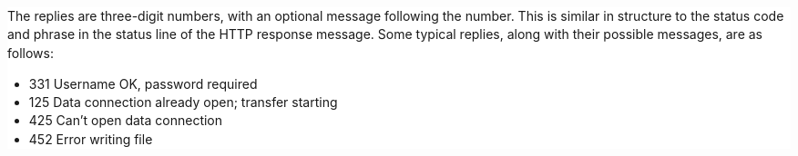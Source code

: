 The replies are three-digit numbers, with an optional message following the number. This is similar in structure to the status code and phrase in the status line of the HTTP response message. Some typical replies, along with their possible messages, are as follows:
- 331 Username OK, password required
- 125 Data connection already open; transfer starting 
- 425 Can’t open data connection
- 452 Error writing file
 






